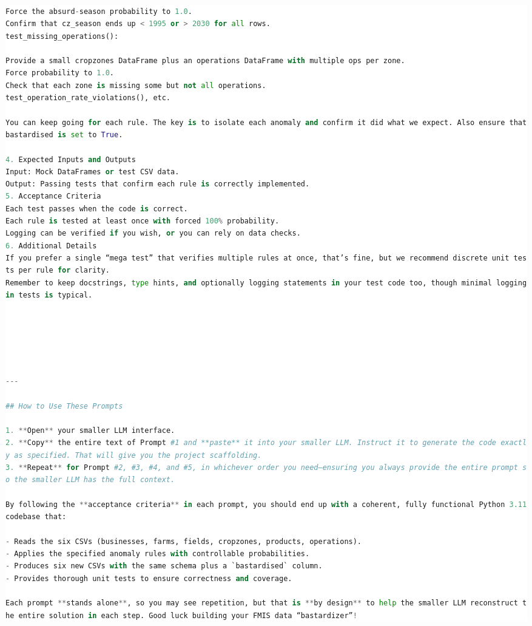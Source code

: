   ```python
Force the absurd-season probability to 1.0.
Confirm that cz_season ends up < 1995 or > 2030 for all rows.
test_missing_operations():

Provide a small cropzones DataFrame plus an operations DataFrame with multiple ops per zone.
Force probability to 1.0.
Check that each zone is missing some but not all operations.
test_operation_rate_violations(), etc.

You can keep going for each rule. The key is to isolate each anomaly and confirm it did what we expect. Also ensure that bastardised is set to True.

4. Expected Inputs and Outputs
Input: Mock DataFrames or test CSV data.
Output: Passing tests that confirm each rule is correctly implemented.
5. Acceptance Criteria
Each test passes when the code is correct.
Each rule is tested at least once with forced 100% probability.
Logging can be verified if you wish, or you can rely on data checks.
6. Additional Details
If you prefer a single “mega test” that verifies multiple rules at once, that’s fine, but we recommend discrete unit tests per rule for clarity.
Remember to keep docstrings, type hints, and optionally logging statements in your test code too, though minimal logging in tests is typical.






---

## How to Use These Prompts

1. **Open** your smaller LLM interface.
2. **Copy** the entire text of Prompt #1 and **paste** it into your smaller LLM. Instruct it to generate the code exactly as specified. That will give you the project scaffolding.
3. **Repeat** for Prompt #2, #3, #4, and #5, in whichever order you need—ensuring you always provide the entire prompt so the smaller LLM has the full context.

By following the **acceptance criteria** in each prompt, you should end up with a coherent, fully functional Python 3.11 codebase that:

- Reads the six CSVs (businesses, farms, fields, cropzones, products, operations).
- Applies the specified anomaly rules with controllable probabilities.
- Produces six new CSVs with the same schema plus a `bastardised` column.
- Provides thorough unit tests to ensure correctness and coverage.

Each prompt **stands alone**, so you may see repetition, but that is **by design** to help the smaller LLM reconstruct the entire solution in each step. Good luck building your FMIS data “bastardizer”!
